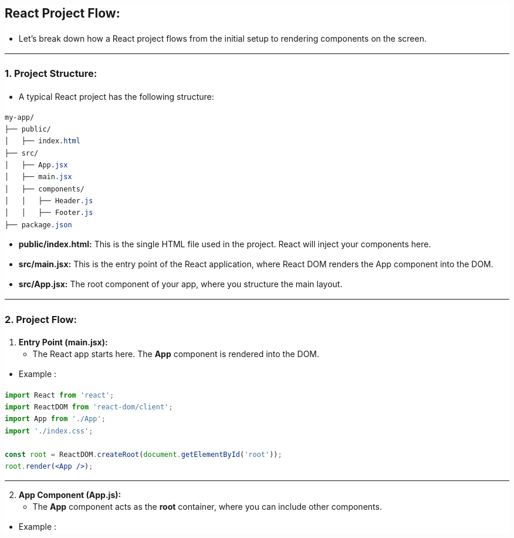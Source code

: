 
## React Project Flow:
- Let’s break down how a React project flows from the initial setup to rendering components on the screen.

---

### 1. Project Structure:
- A typical React project has the following structure:

```css
my-app/
├── public/
│   ├── index.html
├── src/
│   ├── App.jsx
│   ├── main.jsx
│   ├── components/
│   │   ├── Header.js
│   │   ├── Footer.js
├── package.json
```

- **public/index.html:**
 This is the single HTML file used in the project. React will inject your components here.

- **src/main.jsx:**
 This is the entry point of the React application, where React DOM renders the App component into the DOM.

- **src/App.jsx:**
 The root component of your app, where you structure the main layout.

---

### 2. Project Flow:

1. **Entry Point (main.jsx):**
    - The React app starts here. The **App** component is rendered into the DOM.
- Example :

```jsx
import React from 'react';
import ReactDOM from 'react-dom/client';
import App from './App';
import './index.css';

const root = ReactDOM.createRoot(document.getElementById('root'));
root.render(<App />);
```

---

2. **App Component (App.js):**
    - The **App** component acts as the **root** container, where you can include other components.
- Example :

